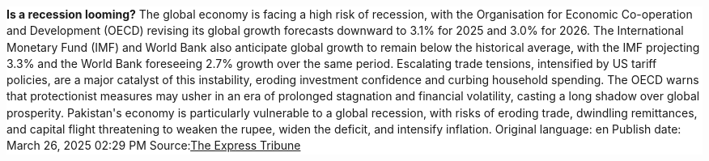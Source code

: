 **Is a recession looming?**
The global economy is facing a high risk of recession, with the Organisation for Economic Co-operation and Development (OECD) revising its global growth forecasts downward to 3.1% for 2025 and 3.0% for 2026. The International Monetary Fund (IMF) and World Bank also anticipate global growth to remain below the historical average, with the IMF projecting 3.3% and the World Bank foreseeing 2.7% growth over the same period. Escalating trade tensions, intensified by US tariff policies, are a major catalyst of this instability, eroding investment confidence and curbing household spending. The OECD warns that protectionist measures may usher in an era of prolonged stagnation and financial volatility, casting a long shadow over global prosperity. Pakistan's economy is particularly vulnerable to a global recession, with risks of eroding trade, dwindling remittances, and capital flight threatening to weaken the rupee, widen the deficit, and intensify inflation.
Original language: en
Publish date: March 26, 2025 02:29 PM
Source:[The Express Tribune](https://tribune.com.pk/story/2536592/is-a-recession-looming)

